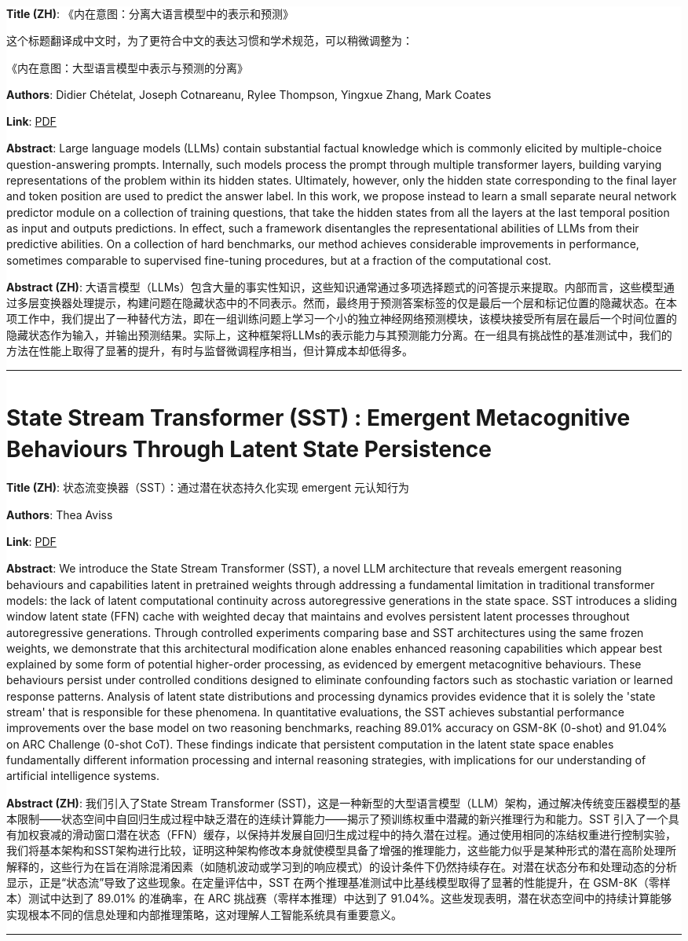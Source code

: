 **Title (ZH)**: 《内在意图：分离大语言模型中的表示和预测》

这个标题翻译成中文时，为了更符合中文的表达习惯和学术规范，可以稍微调整为：

《内在意图：大型语言模型中表示与预测的分离》 

**Authors**: Didier Chételat, Joseph Cotnareanu, Rylee Thompson, Yingxue Zhang, Mark Coates  

**Link**: [PDF](https://arxiv.org/pdf/2501.17994)  

**Abstract**: Large language models (LLMs) contain substantial factual knowledge which is commonly elicited by multiple-choice question-answering prompts. Internally, such models process the prompt through multiple transformer layers, building varying representations of the problem within its hidden states. Ultimately, however, only the hidden state corresponding to the final layer and token position are used to predict the answer label. In this work, we propose instead to learn a small separate neural network predictor module on a collection of training questions, that take the hidden states from all the layers at the last temporal position as input and outputs predictions. In effect, such a framework disentangles the representational abilities of LLMs from their predictive abilities. On a collection of hard benchmarks, our method achieves considerable improvements in performance, sometimes comparable to supervised fine-tuning procedures, but at a fraction of the computational cost. 

**Abstract (ZH)**: 大语言模型（LLMs）包含大量的事实性知识，这些知识通常通过多项选择题式的问答提示来提取。内部而言，这些模型通过多层变换器处理提示，构建问题在隐藏状态中的不同表示。然而，最终用于预测答案标签的仅是最后一个层和标记位置的隐藏状态。在本项工作中，我们提出了一种替代方法，即在一组训练问题上学习一个小的独立神经网络预测模块，该模块接受所有层在最后一个时间位置的隐藏状态作为输入，并输出预测结果。实际上，这种框架将LLMs的表示能力与其预测能力分离。在一组具有挑战性的基准测试中，我们的方法在性能上取得了显著的提升，有时与监督微调程序相当，但计算成本却低得多。 

---
# State Stream Transformer (SST) : Emergent Metacognitive Behaviours Through Latent State Persistence 

**Title (ZH)**: 状态流变换器（SST）：通过潜在状态持久化实现 emergent 元认知行为 

**Authors**: Thea Aviss  

**Link**: [PDF](https://arxiv.org/pdf/2501.18356)  

**Abstract**: We introduce the State Stream Transformer (SST), a novel LLM architecture that reveals emergent reasoning behaviours and capabilities latent in pretrained weights through addressing a fundamental limitation in traditional transformer models: the lack of latent computational continuity across autoregressive generations in the state space. SST introduces a sliding window latent state (FFN) cache with weighted decay that maintains and evolves persistent latent processes throughout autoregressive generations. Through controlled experiments comparing base and SST architectures using the same frozen weights, we demonstrate that this architectural modification alone enables enhanced reasoning capabilities which appear best explained by some form of potential higher-order processing, as evidenced by emergent metacognitive behaviours. These behaviours persist under controlled conditions designed to eliminate confounding factors such as stochastic variation or learned response patterns. Analysis of latent state distributions and processing dynamics provides evidence that it is solely the 'state stream' that is responsible for these phenomena. In quantitative evaluations, the SST achieves substantial performance improvements over the base model on two reasoning benchmarks, reaching 89.01\% accuracy on GSM-8K (0-shot) and 91.04\% on ARC Challenge (0-shot CoT). These findings indicate that persistent computation in the latent state space enables fundamentally different information processing and internal reasoning strategies, with implications for our understanding of artificial intelligence systems. 

**Abstract (ZH)**: 我们引入了State Stream Transformer (SST)，这是一种新型的大型语言模型（LLM）架构，通过解决传统变压器模型的基本限制——状态空间中自回归生成过程中缺乏潜在的连续计算能力——揭示了预训练权重中潜藏的新兴推理行为和能力。SST 引入了一个具有加权衰减的滑动窗口潜在状态（FFN）缓存，以保持并发展自回归生成过程中的持久潜在过程。通过使用相同的冻结权重进行控制实验，我们将基本架构和SST架构进行比较，证明这种架构修改本身就使模型具备了增强的推理能力，这些能力似乎是某种形式的潜在高阶处理所解释的，这些行为在旨在消除混淆因素（如随机波动或学习到的响应模式）的设计条件下仍然持续存在。对潜在状态分布和处理动态的分析显示，正是“状态流”导致了这些现象。在定量评估中，SST 在两个推理基准测试中比基线模型取得了显著的性能提升，在 GSM-8K（零样本）测试中达到了 89.01% 的准确率，在 ARC 挑战赛（零样本推理）中达到了 91.04%。这些发现表明，潜在状态空间中的持续计算能够实现根本不同的信息处理和内部推理策略，这对理解人工智能系统具有重要意义。 

---